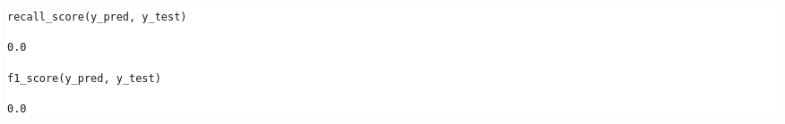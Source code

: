 


```python
recall_score(y_pred, y_test)
```




    0.0




```python
f1_score(y_pred, y_test)
```




    0.0


